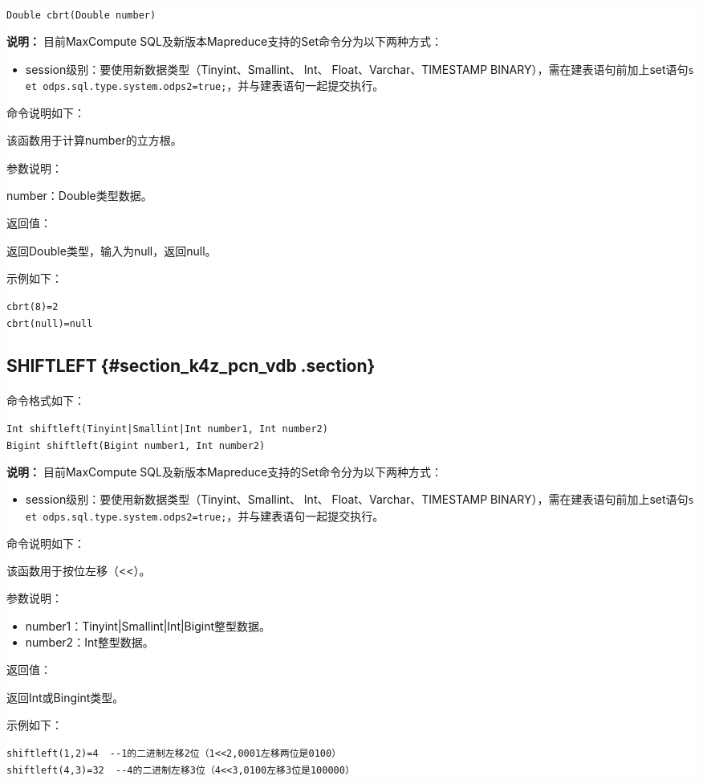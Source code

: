 ```
Double cbrt(Double number)
```

**说明：** 目前MaxCompute SQL及新版本Mapreduce支持的Set命令分为以下两种方式：

-   session级别：要使用新数据类型（Tinyint、Smallint、 Int、 Float、Varchar、TIMESTAMP BINARY），需在建表语句前加上set语句`set odps.sql.type.system.odps2=true;`，并与建表语句一起提交执行。

命令说明如下：

该函数用于计算number的立方根。

参数说明：

number：Double类型数据。

返回值：

返回Double类型，输入为null，返回null。

示例如下：

```
cbrt(8)=2
cbrt(null)=null
```

## SHIFTLEFT {#section_k4z_pcn_vdb .section}

命令格式如下：

```
Int shiftleft(Tinyint|Smallint|Int number1, Int number2)
Bigint shiftleft(Bigint number1, Int number2)
```

**说明：** 目前MaxCompute SQL及新版本Mapreduce支持的Set命令分为以下两种方式：

-   session级别：要使用新数据类型（Tinyint、Smallint、 Int、 Float、Varchar、TIMESTAMP BINARY），需在建表语句前加上set语句`set odps.sql.type.system.odps2=true;`，并与建表语句一起提交执行。

命令说明如下：

该函数用于按位左移（<<）。

参数说明：

-   number1：Tinyint|Smallint|Int|Bigint整型数据。
-   number2：Int整型数据。

返回值：

返回Int或Bingint类型。

示例如下：

```
shiftleft(1,2)=4  --1的二进制左移2位（1<<2,0001左移两位是0100）
shiftleft(4,3)=32  --4的二进制左移3位（4<<3,0100左移3位是100000）
```
